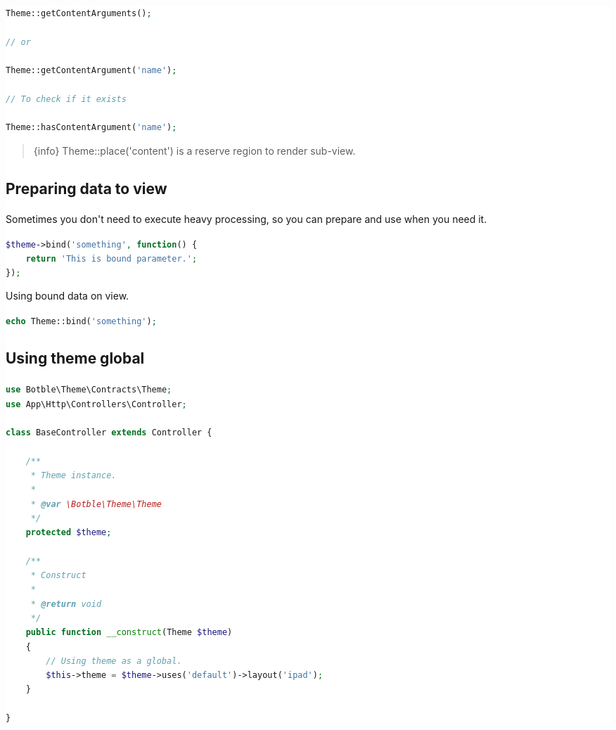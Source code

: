 ```php
Theme::getContentArguments();
    
// or

Theme::getContentArgument('name');

// To check if it exists

Theme::hasContentArgument('name');
```


> {info} Theme::place('content') is a reserve region to render sub-view.

<a name="preparing-data-to-view"></a>
## Preparing data to view

Sometimes you don't need to execute heavy processing, so you can prepare and use when you need it.

```php
$theme->bind('something', function() {
    return 'This is bound parameter.';
});
```

Using bound data on view.

```php
echo Theme::bind('something');
```

<a name="using-theme-global"></a>
## Using theme global

```php
use Botble\Theme\Contracts\Theme;
use App\Http\Controllers\Controller;

class BaseController extends Controller {

    /**
     * Theme instance.
     *
     * @var \Botble\Theme\Theme
     */
    protected $theme;

    /**
     * Construct
     *
     * @return void
     */
    public function __construct(Theme $theme)
    {
        // Using theme as a global.
        $this->theme = $theme->uses('default')->layout('ipad');
    }

}
```
